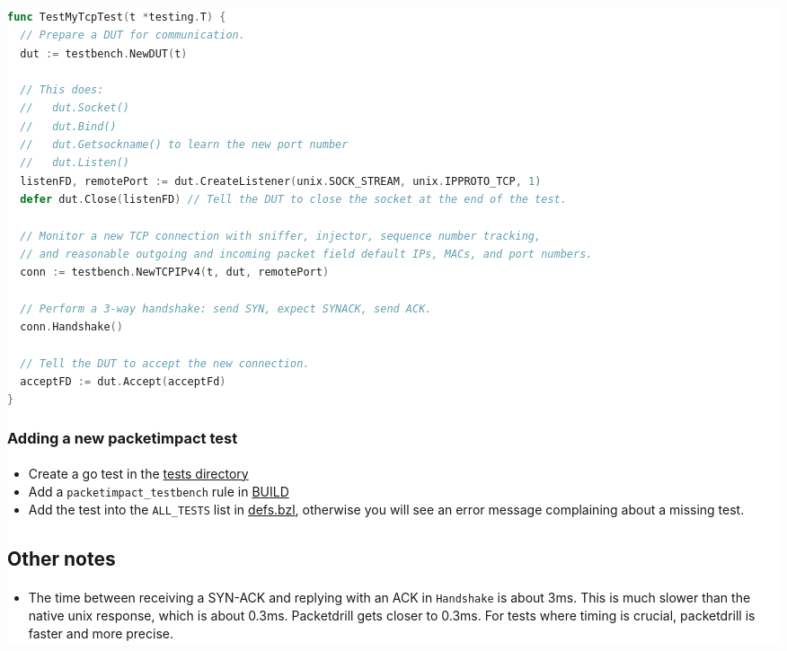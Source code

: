 ```go
func TestMyTcpTest(t *testing.T) {
  // Prepare a DUT for communication.
  dut := testbench.NewDUT(t)

  // This does:
  //   dut.Socket()
  //   dut.Bind()
  //   dut.Getsockname() to learn the new port number
  //   dut.Listen()
  listenFD, remotePort := dut.CreateListener(unix.SOCK_STREAM, unix.IPPROTO_TCP, 1)
  defer dut.Close(listenFD) // Tell the DUT to close the socket at the end of the test.

  // Monitor a new TCP connection with sniffer, injector, sequence number tracking,
  // and reasonable outgoing and incoming packet field default IPs, MACs, and port numbers.
  conn := testbench.NewTCPIPv4(t, dut, remotePort)

  // Perform a 3-way handshake: send SYN, expect SYNACK, send ACK.
  conn.Handshake()

  // Tell the DUT to accept the new connection.
  acceptFD := dut.Accept(acceptFd)
}
```

### Adding a new packetimpact test

*   Create a go test in the [tests directory](tests/)
*   Add a `packetimpact_testbench` rule in [BUILD](tests/BUILD)
*   Add the test into the `ALL_TESTS` list in [defs.bzl](runner/defs.bzl),
    otherwise you will see an error message complaining about a missing test.

## Other notes

*   The time between receiving a SYN-ACK and replying with an ACK in `Handshake`
    is about 3ms. This is much slower than the native unix response, which is
    about 0.3ms. Packetdrill gets closer to 0.3ms. For tests where timing is
    crucial, packetdrill is faster and more precise.
